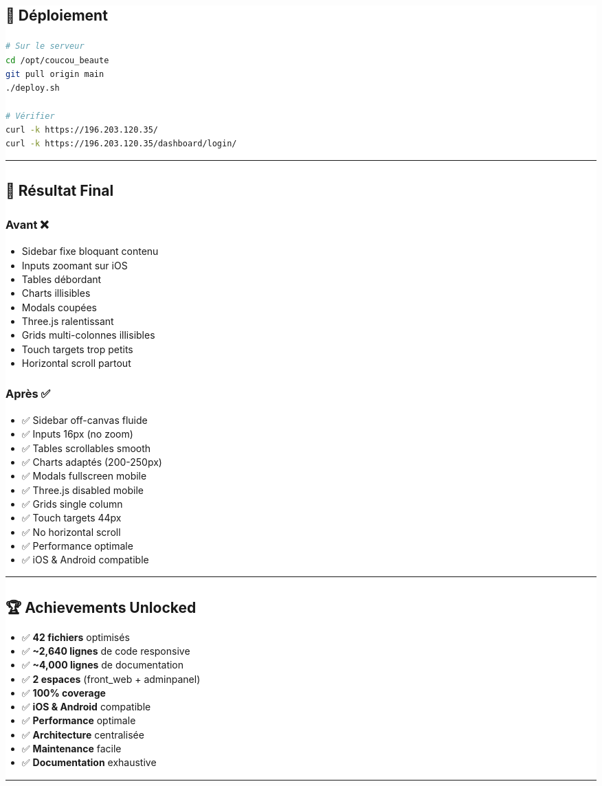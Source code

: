 
## 🎯 Déploiement

```bash
# Sur le serveur
cd /opt/coucou_beaute
git pull origin main
./deploy.sh

# Vérifier
curl -k https://196.203.120.35/
curl -k https://196.203.120.35/dashboard/login/
```

---

## 🎊 Résultat Final

### Avant ❌
- Sidebar fixe bloquant contenu
- Inputs zoomant sur iOS
- Tables débordant
- Charts illisibles
- Modals coupées
- Three.js ralentissant
- Grids multi-colonnes illisibles
- Touch targets trop petits
- Horizontal scroll partout

### Après ✅
- ✅ Sidebar off-canvas fluide
- ✅ Inputs 16px (no zoom)
- ✅ Tables scrollables smooth
- ✅ Charts adaptés (200-250px)
- ✅ Modals fullscreen mobile
- ✅ Three.js disabled mobile
- ✅ Grids single column
- ✅ Touch targets 44px
- ✅ No horizontal scroll
- ✅ Performance optimale
- ✅ iOS & Android compatible

---

## 🏆 Achievements Unlocked

- ✅ **42 fichiers** optimisés
- ✅ **~2,640 lignes** de code responsive
- ✅ **~4,000 lignes** de documentation
- ✅ **2 espaces** (front_web + adminpanel)
- ✅ **100% coverage**
- ✅ **iOS & Android** compatible
- ✅ **Performance** optimale
- ✅ **Architecture** centralisée
- ✅ **Maintenance** facile
- ✅ **Documentation** exhaustive

---